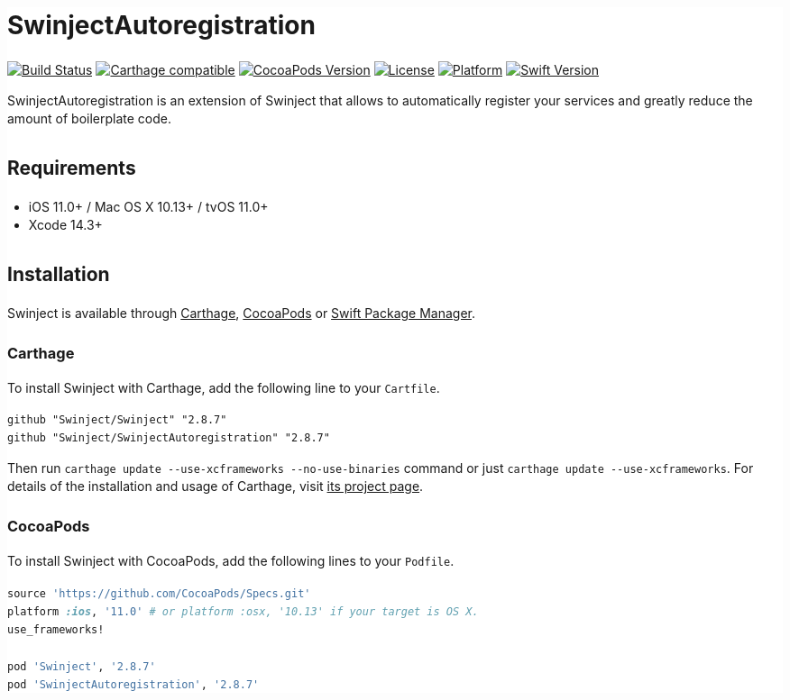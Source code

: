 SwinjectAutoregistration
========

[![Build Status](https://travis-ci.org/Swinject/SwinjectAutoregistration.svg?branch=master)](https://travis-ci.org/Swinject/SwinjectAutoregistration)
[![Carthage compatible](https://img.shields.io/badge/Carthage-compatible-4BC51D.svg?style=flat)](https://github.com/Carthage/Carthage)
[![CocoaPods Version](https://img.shields.io/cocoapods/v/SwinjectAutoregistration.svg?style=flat)](http://cocoapods.org/pods/SwinjectAutoregistration)
[![License](https://img.shields.io/cocoapods/l/SwinjectAutoregistration.svg?style=flat)](http://cocoapods.org/pods/SwinjectAutoregistration)
[![Platform](https://img.shields.io/cocoapods/p/SwinjectAutoregistration.svg?style=flat)](http://cocoapods.org/pods/SwinjectAutoregistration)
[![Swift Version](https://img.shields.io/badge/Swift-5-F16D39.svg?style=flat)](https://developer.apple.com/swift)

SwinjectAutoregistration is an extension of Swinject that allows to automatically register your services and greatly reduce the amount of boilerplate code.

## Requirements

- iOS 11.0+ / Mac OS X 10.13+ / tvOS 11.0+
- Xcode 14.3+

## Installation

Swinject is available through [Carthage](https://github.com/Carthage/Carthage), [CocoaPods](https://cocoapods.org) or [Swift Package Manager](https://swift.org/package-manager/).

### Carthage

To install Swinject with Carthage, add the following line to your `Cartfile`.

```
github "Swinject/Swinject" "2.8.7"
github "Swinject/SwinjectAutoregistration" "2.8.7"
```

Then run `carthage update --use-xcframeworks --no-use-binaries` command or just `carthage update --use-xcframeworks`. For details of the installation and usage of Carthage, visit [its project page](https://github.com/Carthage/Carthage).

### CocoaPods

To install Swinject with CocoaPods, add the following lines to your `Podfile`.

```ruby
source 'https://github.com/CocoaPods/Specs.git'
platform :ios, '11.0' # or platform :osx, '10.13' if your target is OS X.
use_frameworks!

pod 'Swinject', '2.8.7'
pod 'SwinjectAutoregistration', '2.8.7'
```
